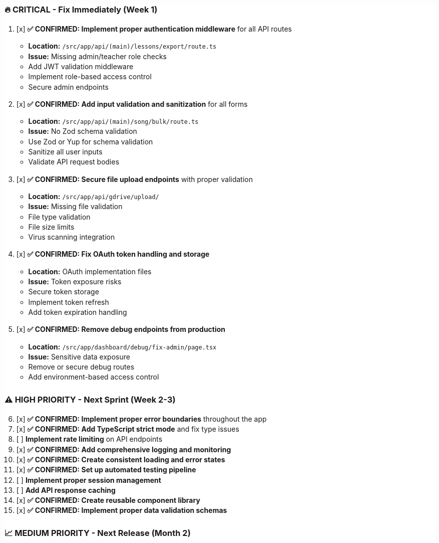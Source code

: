 ### 🔥 CRITICAL - Fix Immediately (Week 1)

1. [x] **✅ CONFIRMED: Implement proper authentication middleware** for all API routes

   - **Location:** `/src/app/api/(main)/lessons/export/route.ts`
   - **Issue:** Missing admin/teacher role checks
   - Add JWT validation middleware
   - Implement role-based access control
   - Secure admin endpoints

2. [x] **✅ CONFIRMED: Add input validation and sanitization** for all forms

   - **Location:** `/src/app/api/(main)/song/bulk/route.ts`
   - **Issue:** No Zod schema validation
   - Use Zod or Yup for schema validation
   - Sanitize all user inputs
   - Validate API request bodies

3. [x] **✅ CONFIRMED: Secure file upload endpoints** with proper validation

   - **Location:** `/src/app/api/gdrive/upload/`
   - **Issue:** Missing file validation
   - File type validation
   - File size limits
   - Virus scanning integration

4. [x] **✅ CONFIRMED: Fix OAuth token handling and storage**

   - **Location:** OAuth implementation files
   - **Issue:** Token exposure risks
   - Secure token storage
   - Implement token refresh
   - Add token expiration handling

5. [x] **✅ CONFIRMED: Remove debug endpoints from production**
   - **Location:** `/src/app/dashboard/debug/fix-admin/page.tsx`
   - **Issue:** Sensitive data exposure
   - Remove or secure debug routes
   - Add environment-based access control

### ⚠️ HIGH PRIORITY - Next Sprint (Week 2-3)

6. [x] **✅ CONFIRMED: Implement proper error boundaries** throughout the app
7. [x] **✅ CONFIRMED: Add TypeScript strict mode** and fix type issues
8. [ ] **Implement rate limiting** on API endpoints
9. [x] **✅ CONFIRMED: Add comprehensive logging and monitoring**
10. [x] **✅ CONFIRMED: Create consistent loading and error states**
11. [x] **✅ CONFIRMED: Set up automated testing pipeline**
12. [ ] **Implement proper session management**
13. [ ] **Add API response caching**
14. [x] **✅ CONFIRMED: Create reusable component library**
15. [x] **✅ CONFIRMED: Implement proper data validation schemas**

### 📈 MEDIUM PRIORITY - Next Release (Month 2)
